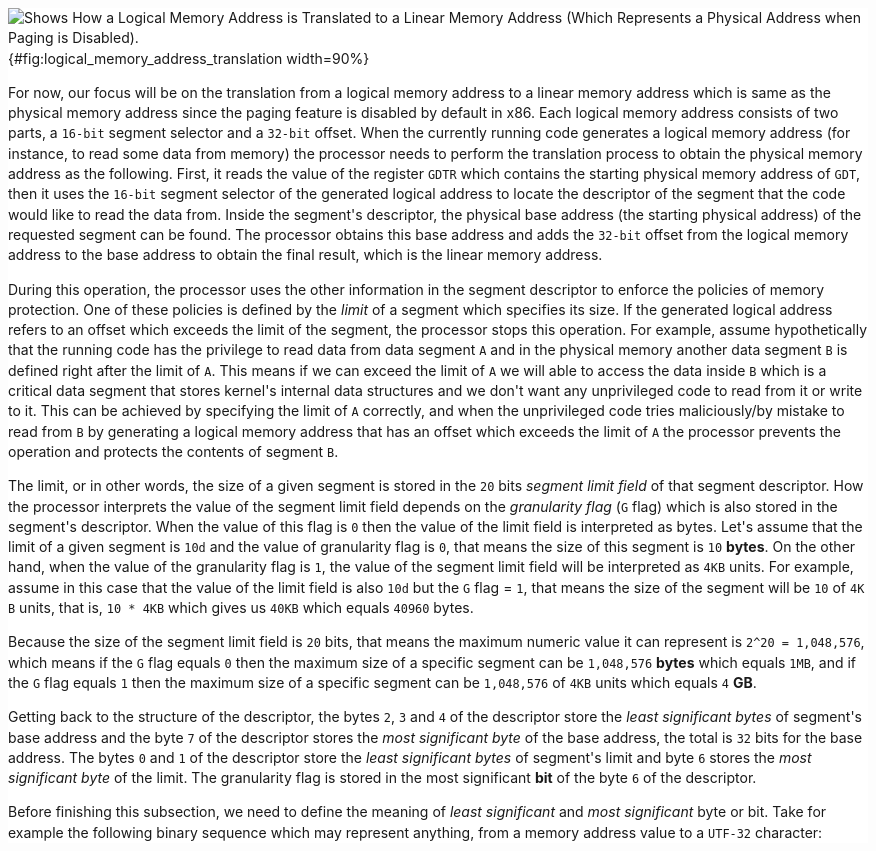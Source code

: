![Shows How a Logical Memory Address is Translated to a Linear Memory Address (Which Represents a Physical Address when Paging is Disabled).](Figures/x86-ch/logical-memory-address-translation.png){#fig:logical_memory_address_translation width=90%}

For now, our focus will be on the translation from a logical memory address to a linear memory address which is same as the physical memory address since the paging feature is disabled by default in x86. Each logical memory address consists of two parts, a `16-bit` segment selector and a `32-bit` offset. When the currently running code generates a logical memory address (for instance, to read some data from memory) the processor needs to perform the translation process to obtain the physical memory address as the following. First, it reads the value of the register `GDTR` which contains the starting physical memory address of `GDT`, then it uses the `16-bit` segment selector of the generated logical address to locate the descriptor of the segment that the code would like to read the data from. Inside the segment's descriptor, the physical base address (the starting physical address) of the requested segment can be found. The processor obtains this base address and adds the `32-bit` offset from the logical memory address to the base address to obtain the final result, which is the linear memory address.

During this operation, the processor uses the other information in the segment descriptor to enforce the policies of memory protection. One of these policies is defined by the *limit* of a segment which specifies its size. If the generated logical address refers to an offset which exceeds the limit of the segment, the processor stops this operation. For example, assume hypothetically that the running code has the privilege to read data from data segment `A` and in the physical memory another data segment `B` is defined right after the limit of `A`. This means if we can exceed the limit of `A` we will able to access the data inside `B` which is a critical data segment that stores kernel's internal data structures and we don't want any unprivileged code to read from it or write to it. This can be achieved by specifying the limit of `A` correctly, and when the unprivileged code tries maliciously/by mistake to read from `B` by generating a logical memory address that has an offset which exceeds the limit of `A` the processor prevents the operation and protects the contents of segment `B`.

The limit, or in other words, the size of a given segment is stored in the `20` bits *segment limit field* of that segment descriptor. How the processor interprets the value of the segment limit field depends on the *granularity flag* (`G` flag) which is also stored in the segment's descriptor. When the value of this flag is `0` then the value of the limit field is interpreted as bytes. Let's assume that the limit of a given segment is `10d` and the value of granularity flag is `0`, that means the size of this segment is `10` **bytes**. On the other hand, when the value of the granularity flag is `1`, the value of the segment limit field will be interpreted as `4KB` units. For example, assume in this case that the value of the limit field is also `10d` but the `G` flag = `1`, that means the size of the segment will be `10` of `4KB` units, that is, `10 * 4KB` which gives us `40KB` which equals `40960` bytes.

Because the size of the segment limit field is `20` bits, that means the maximum numeric value it can represent is `2^20 = 1,048,576`, which means if the `G` flag equals `0` then the maximum size of a specific segment can be `1,048,576` **bytes** which equals `1MB`, and if the `G` flag equals `1` then the maximum size of a specific segment can be `1,048,576` of `4KB` units which equals `4` **GB**.

Getting back to the structure of the descriptor, the bytes `2`, `3` and `4` of the descriptor store the *least significant bytes* of segment's base address and the byte `7` of the descriptor stores the *most significant byte* of the base address, the total is `32` bits for the base address. The bytes `0` and `1` of the descriptor store the *least significant bytes* of segment's limit and byte `6` stores the *most significant byte* of the limit. The granularity flag is stored in the most significant **bit** of the byte `6` of the descriptor.

Before finishing this subsection, we need to define the meaning of *least significant* and *most significant* byte or bit. Take for example the following binary sequence which may represent anything, from a memory address value to a `UTF-32` character:
